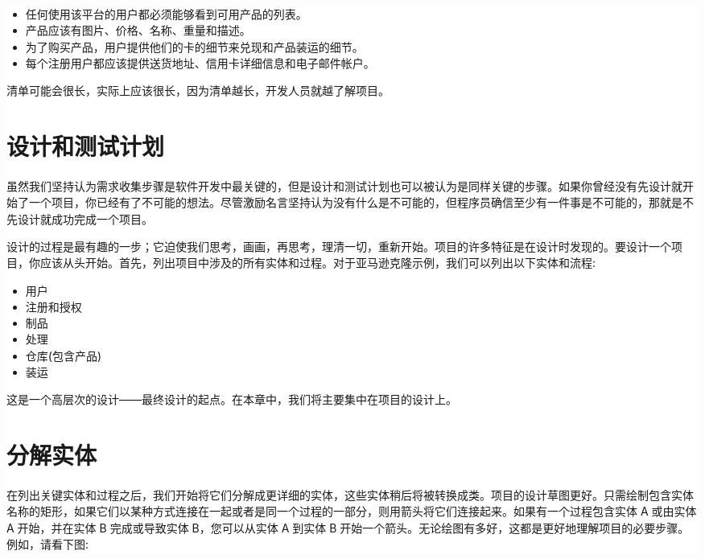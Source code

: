 *   任何使用该平台的用户都必须能够看到可用产品的列表。
*   产品应该有图片、价格、名称、重量和描述。
*   为了购买产品，用户提供他们的卡的细节来兑现和产品装运的细节。
*   每个注册用户都应该提供送货地址、信用卡详细信息和电子邮件帐户。

清单可能会很长，实际上应该很长，因为清单越长，开发人员就越了解项目。

# 设计和测试计划

虽然我们坚持认为需求收集步骤是软件开发中最关键的，但是设计和测试计划也可以被认为是同样关键的步骤。如果你曾经没有先设计就开始了一个项目，你已经有了不可能的想法。尽管激励名言坚持认为没有什么是不可能的，但程序员确信至少有一件事是不可能的，那就是不先设计就成功完成一个项目。

设计的过程是最有趣的一步；它迫使我们思考，画画，再思考，理清一切，重新开始。项目的许多特征是在设计时发现的。要设计一个项目，你应该从头开始。首先，列出项目中涉及的所有实体和过程。对于亚马逊克隆示例，我们可以列出以下实体和流程:

*   用户
*   注册和授权
*   制品
*   处理
*   仓库(包含产品)
*   装运

这是一个高层次的设计——最终设计的起点。在本章中，我们将主要集中在项目的设计上。

# 分解实体

在列出关键实体和过程之后，我们开始将它们分解成更详细的实体，这些实体稍后将被转换成类。项目的设计草图更好。只需绘制包含实体名称的矩形，如果它们以某种方式连接在一起或者是同一个过程的一部分，则用箭头将它们连接起来。如果有一个过程包含实体 A 或由实体 A 开始，并在实体 B 完成或导致实体 B，您可以从实体 A 到实体 B 开始一个箭头。无论绘图有多好，这都是更好地理解项目的必要步骤。例如，请看下图:
